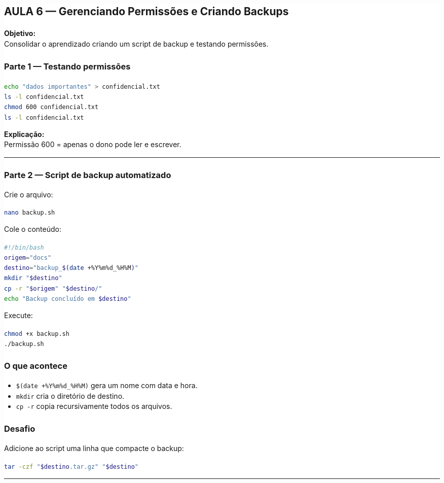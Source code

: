 
## AULA 6 — Gerenciando Permissões e Criando Backups

**Objetivo:**  
Consolidar o aprendizado criando um script de backup e testando permissões.

### Parte 1 — Testando permissões
```bash
echo "dados importantes" > confidencial.txt
ls -l confidencial.txt
chmod 600 confidencial.txt
ls -l confidencial.txt
```
**Explicação:**  
Permissão 600 = apenas o dono pode ler e escrever.

---

### Parte 2 — Script de backup automatizado

Crie o arquivo:
```bash
nano backup.sh
```

Cole o conteúdo:
```bash
#!/bin/bash
origem="docs"
destino="backup_$(date +%Y%m%d_%H%M)"
mkdir "$destino"
cp -r "$origem" "$destino/"
echo "Backup concluído em $destino"
```

Execute:
```bash
chmod +x backup.sh
./backup.sh
```

### O que acontece
- `$(date +%Y%m%d_%H%M)` gera um nome com data e hora.
- `mkdir` cria o diretório de destino.
- `cp -r` copia recursivamente todos os arquivos.

### Desafio
Adicione ao script uma linha que compacte o backup:
```bash
tar -czf "$destino.tar.gz" "$destino"
```

---

